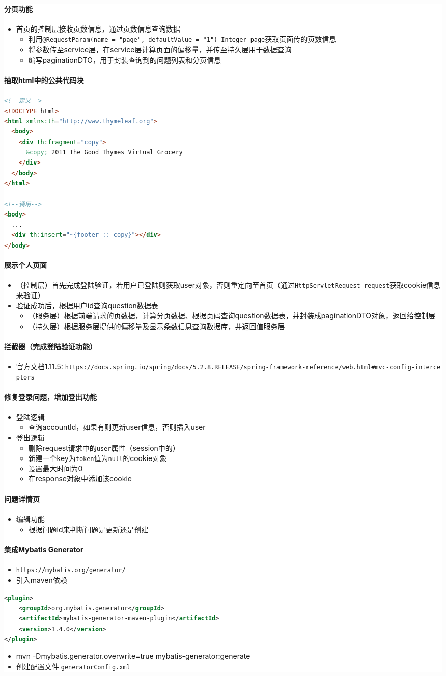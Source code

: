 #### 分页功能
- 首页的控制层接收页数信息，通过页数信息查询数据
    - 利用`@RequestParam(name = "page", defaultValue = "1") Integer page`获取页面传的页数信息
    - 将参数传至service层，在service层计算页面的偏移量，并传至持久层用于数据查询
    - 编写paginationDTO，用于封装查询到的问题列表和分页信息
    
#### 抽取html中的公共代码块
```html
<!--定义-->
<!DOCTYPE html>
<html xmlns:th="http://www.thymeleaf.org">
  <body>
    <div th:fragment="copy">
      &copy; 2011 The Good Thymes Virtual Grocery
    </div>
  </body>
</html>

<!--调用-->
<body>
  ...
  <div th:insert="~{footer :: copy}"></div>
</body>
```

#### 展示个人页面
- （控制层）首先完成登陆验证，若用户已登陆则获取user对象，否则重定向至首页（通过`HttpServletRequest request`获取cookie信息来验证）
- 验证成功后，根据用户id查询question数据表
    - （服务层）根据前端请求的页数据，计算分页数据、根据页码查询question数据表，并封装成paginationDTO对象，返回给控制层
    - （持久层）根据服务层提供的偏移量及显示条数信息查询数据库，并返回值服务层
    
#### 拦截器（完成登陆验证功能）
- 官方文档1.11.5: `https://docs.spring.io/spring/docs/5.2.8.RELEASE/spring-framework-reference/web.html#mvc-config-interceptors`

#### 修复登录问题，增加登出功能
- 登陆逻辑
    - 查询accountId，如果有则更新user信息，否则插入user
- 登出逻辑
    - 删除request请求中的`user`属性（session中的）
    - 新建一个key为`token`值为`null`的cookie对象
    - 设置最大时间为0
    - 在response对象中添加该cookie
    
#### 问题详情页
- 编辑功能
    - 根据问题id来判断问题是更新还是创建 
    
#### 集成Mybatis Generator
- `https://mybatis.org/generator/`
- 引入maven依赖
```xml
<plugin>
    <groupId>org.mybatis.generator</groupId>
    <artifactId>mybatis-generator-maven-plugin</artifactId>
    <version>1.4.0</version>
</plugin>
```
- mvn -Dmybatis.generator.overwrite=true mybatis-generator:generate
- 创建配置文件 `generatorConfig.xml`
